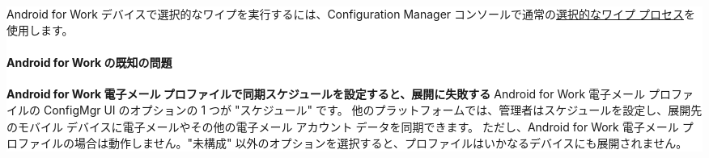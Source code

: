 Android for Work デバイスで選択的なワイプを実行するには、Configuration Manager コンソールで通常の[選択的なワイプ プロセス](https://docs.microsoft.com/sccm/mdm/deploy-use/wipe-lock-reset-devices#selective-wipe)を使用します。

#### <a name="known-issues-for-android-for-work"></a>Android for Work の既知の問題
**Android for Work 電子メール プロファイルで同期スケジュールを設定すると、展開に失敗する** Android for Work 電子メール プロファイルの ConfigMgr UI のオプションの 1 つが "スケジュール" です。 他のプラットフォームでは、管理者はスケジュールを設定し、展開先のモバイル デバイスに電子メールやその他の電子メール アカウント データを同期できます。 ただし、Android for Work 電子メール プロファイルの場合は動作しません。"未構成" 以外のオプションを選択すると、プロファイルはいかなるデバイスにも展開されません。

